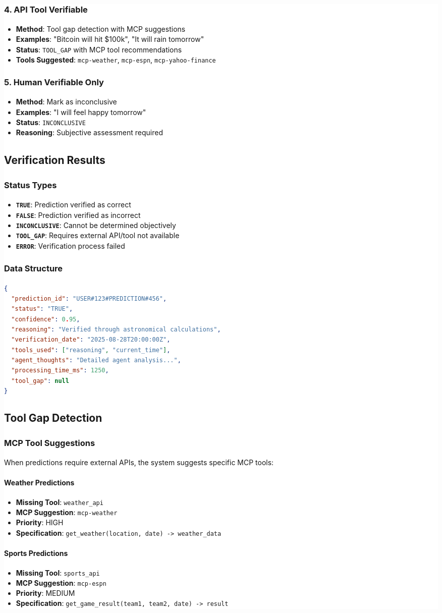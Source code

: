 ### 4. API Tool Verifiable
- **Method**: Tool gap detection with MCP suggestions
- **Examples**: "Bitcoin will hit $100k", "It will rain tomorrow"
- **Status**: `TOOL_GAP` with MCP tool recommendations
- **Tools Suggested**: `mcp-weather`, `mcp-espn`, `mcp-yahoo-finance`

### 5. Human Verifiable Only
- **Method**: Mark as inconclusive
- **Examples**: "I will feel happy tomorrow"
- **Status**: `INCONCLUSIVE`
- **Reasoning**: Subjective assessment required

## Verification Results

### Status Types
- **`TRUE`**: Prediction verified as correct
- **`FALSE`**: Prediction verified as incorrect  
- **`INCONCLUSIVE`**: Cannot be determined objectively
- **`TOOL_GAP`**: Requires external API/tool not available
- **`ERROR`**: Verification process failed

### Data Structure
```json
{
  "prediction_id": "USER#123#PREDICTION#456",
  "status": "TRUE",
  "confidence": 0.95,
  "reasoning": "Verified through astronomical calculations",
  "verification_date": "2025-08-28T20:00:00Z",
  "tools_used": ["reasoning", "current_time"],
  "agent_thoughts": "Detailed agent analysis...",
  "processing_time_ms": 1250,
  "tool_gap": null
}
```

## Tool Gap Detection

### MCP Tool Suggestions
When predictions require external APIs, the system suggests specific MCP tools:

#### Weather Predictions
- **Missing Tool**: `weather_api`
- **MCP Suggestion**: `mcp-weather`
- **Priority**: HIGH
- **Specification**: `get_weather(location, date) -> weather_data`

#### Sports Predictions  
- **Missing Tool**: `sports_api`
- **MCP Suggestion**: `mcp-espn`
- **Priority**: MEDIUM
- **Specification**: `get_game_result(team1, team2, date) -> result`

